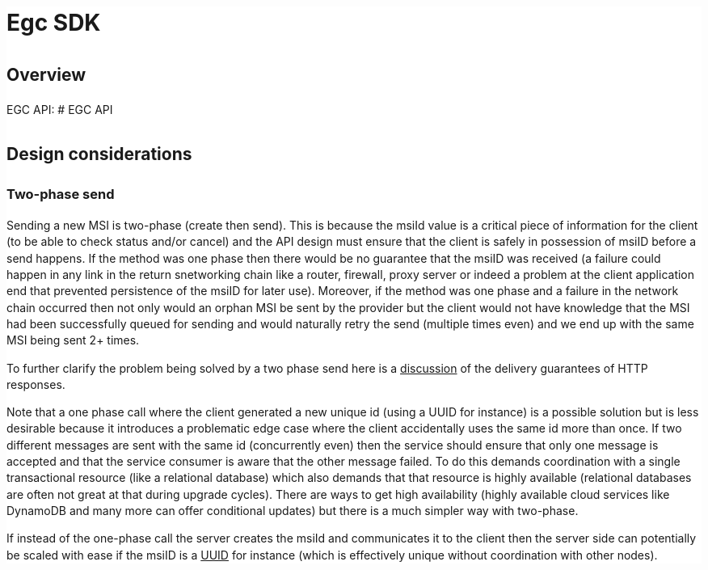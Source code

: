# Egc SDK

## Overview

EGC API: # EGC API

## Design considerations

### Two-phase send

Sending a new MSI is two-phase (create then send). This is
because the msiId value is a critical piece of information
for the client (to be able to check status and/or cancel)
and the API design must ensure that the client is safely 
in possession of msiID before a send happens. If the 
method was one phase then there would be no guarantee that
the msiID was received (a failure could happen in any link
in the return snetworking chain like a router, firewall, proxy 
server or indeed a problem at the client application end
that prevented persistence of the msiID for later use).
Moreover, if the method was one phase and a failure in the
network chain occurred then not only would an orphan MSI 
be sent by the provider but the client would not have
knowledge that the MSI had been successfully queued for
sending and would naturally retry the send (multiple times
even) and we end up with the same MSI being sent 2+ times.

To further clarify the problem being solved by a two phase
send here is a [discussion](https://stackoverflow.com/questions/49444723/how-to-make-sure-the-http-response-was-delivered) 
of the delivery guarantees of HTTP responses. 

Note that a one phase call where the client generated a new 
unique id (using a UUID for instance) is a possible solution 
but is less desirable because it introduces a problematic 
edge case where the client accidentally uses the same id more
than once. If two different messages are sent with the same id
(concurrently even) then the service should ensure that only 
one message is accepted and that the service consumer is aware 
that the other message failed. To do this demands coordination
with a single transactional resource (like a relational database) which 
also demands that that resource is highly available (relational 
databases are often not great at that during upgrade cycles). There 
are ways to get high availability (highly available cloud services like 
DynamoDB and many more can offer conditional updates) but there is
a much simpler way with two-phase. 

If instead of the one-phase call the server creates the msiId and communicates 
it to the client then the server side can potentially be scaled
with ease if the msiID is a [UUID](https://en.wikipedia.org/wiki/Universally_unique_identifier) 
for instance (which is effectively unique without coordination
with other nodes). 
